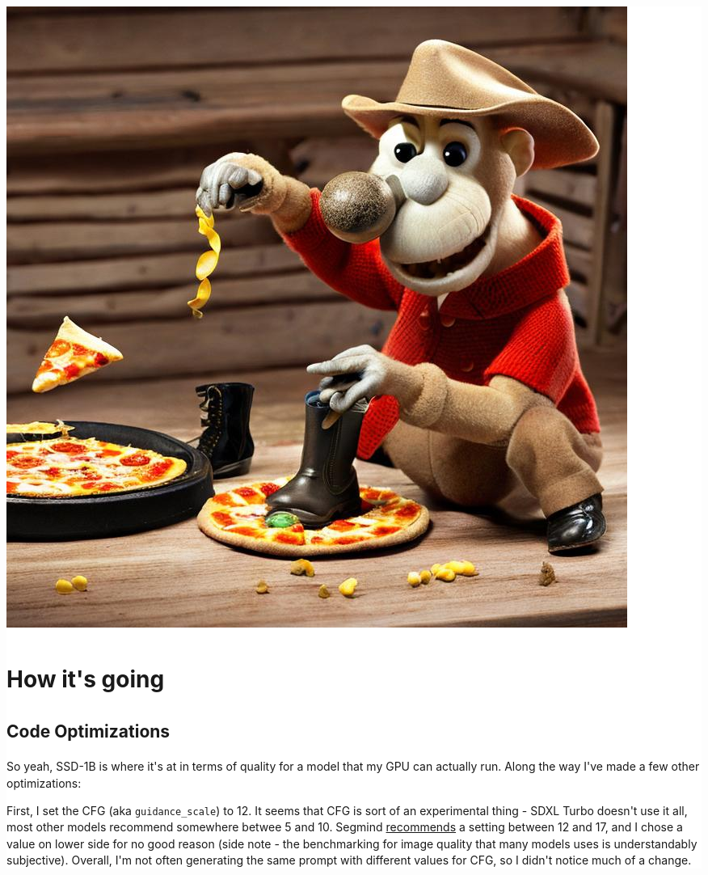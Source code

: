 ![A monkey-like creature wearing felted clothes and a misshapen cowboy hat. One of its legs is dubiously connected to its body and is wearing a boot. The other boot is not connected to its body at all, and is stepping on a pizza. There's another pizza to the left, with a small slice of pizza floating above it, and the creature is holding a banana peel.](./otter_sd21.jpg)

# How it's going
## Code Optimizations
So yeah, SSD-1B is where it's at in terms of quality for a model that my GPU can actually run. Along the way I've made a few other optimizations:

First, I set the CFG (aka `guidance_scale`) to 12. It seems that CFG is sort of an experimental thing - SDXL Turbo doesn't use it all, most other models recommend somewhere betwee 5 and 10. Segmind [recommends](https://blog.segmind.com/best-settings-for/) a setting between 12 and 17, and I chose a value on lower side for no good reason (side note - the benchmarking for image quality that many models uses is understandably subjective). Overall, I'm not often generating the same prompt with different values for CFG, so I didn't notice much of a change.
